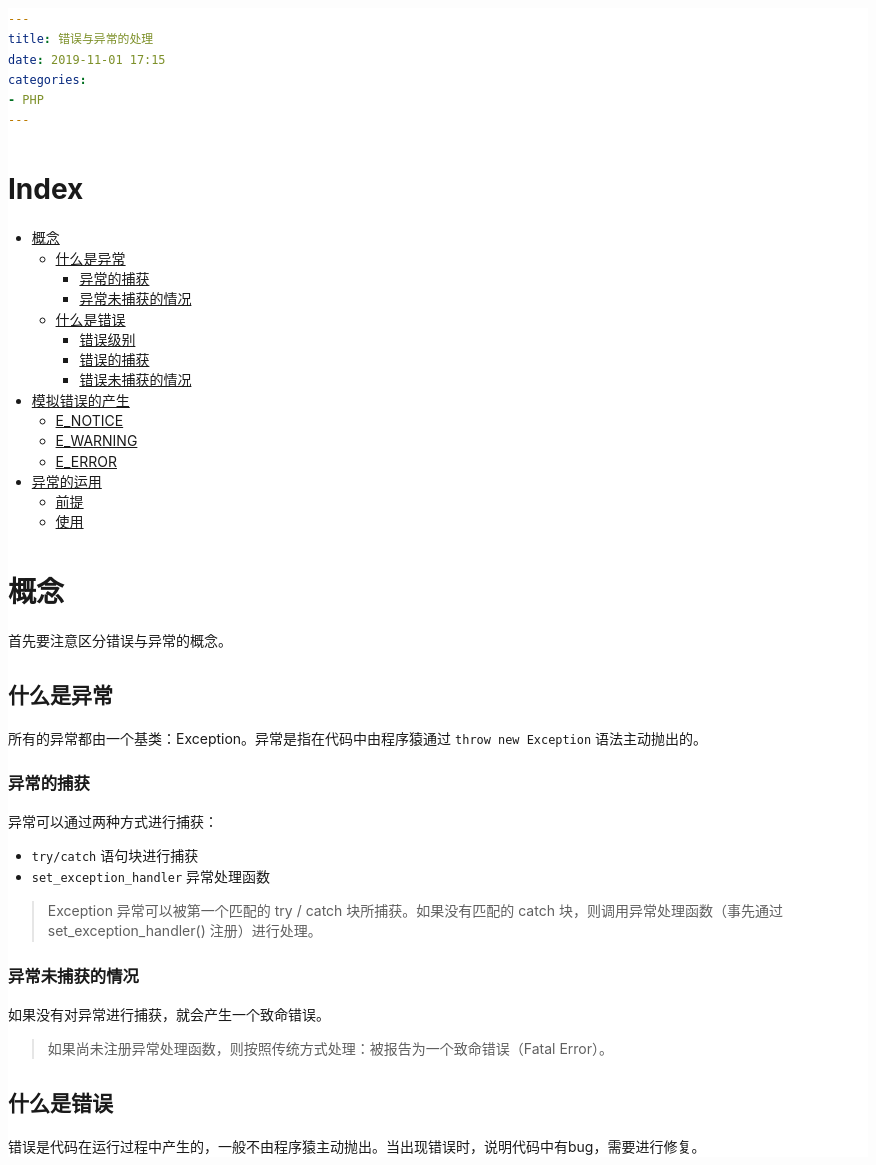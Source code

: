 ```yaml
---
title: 错误与异常的处理
date: 2019-11-01 17:15
categories:
- PHP
---
```


# Index
 - [概念](#概念)
    - [什么是异常](#什么是异常)
        - [异常的捕获](#异常的捕获)
        - [异常未捕获的情况](#异常未捕获的情况)
    - [什么是错误](#什么是错误)
        - [错误级别](#错误级别)
        - [错误的捕获](#错误的捕获)
        - [错误未捕获的情况](#错误未捕获的情况)
 - [模拟错误的产生](#模拟错误的产生)
    - [E_NOTICE](#E_NOTICE)
    - [E_WARNING](#E_WARNING)
    - [E_ERROR](#E_ERROR)
 - [异常的运用](#异常的运用)
    - [前提](#前提)
    - [使用](#使用)

# 概念
首先要注意区分错误与异常的概念。

## 什么是异常
所有的异常都由一个基类：Exception。异常是指在代码中由程序猿通过 `throw new Exception` 语法主动抛出的。

### 异常的捕获
异常可以通过两种方式进行捕获：
- `try/catch` 语句块进行捕获
- `set_exception_handler` 异常处理函数

> Exception 异常可以被第一个匹配的 try / catch 块所捕获。如果没有匹配的 catch 块，则调用异常处理函数（事先通过 set_exception_handler() 注册）进行处理。

### 异常未捕获的情况
如果没有对异常进行捕获，就会产生一个致命错误。
> 如果尚未注册异常处理函数，则按照传统方式处理：被报告为一个致命错误（Fatal Error）。


## 什么是错误
错误是代码在运行过程中产生的，一般不由程序猿主动抛出。当出现错误时，说明代码中有bug，需要进行修复。
